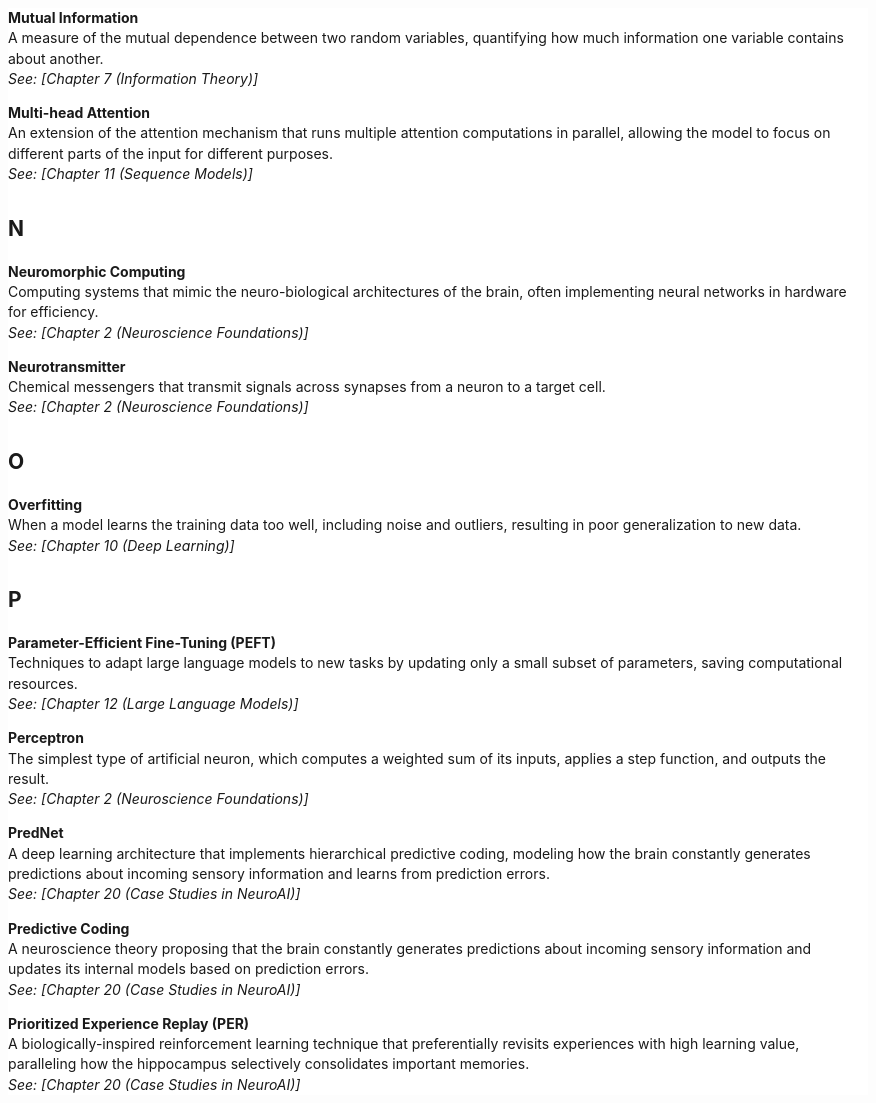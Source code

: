 **Mutual Information**  
A measure of the mutual dependence between two random variables, quantifying how much information one variable contains about another.  
*See: [Chapter 7 (Information Theory)]*

**Multi-head Attention**  
An extension of the attention mechanism that runs multiple attention computations in parallel, allowing the model to focus on different parts of the input for different purposes.  
*See: [Chapter 11 (Sequence Models)]*

## N

**Neuromorphic Computing**  
Computing systems that mimic the neuro-biological architectures of the brain, often implementing neural networks in hardware for efficiency.  
*See: [Chapter 2 (Neuroscience Foundations)]*

**Neurotransmitter**  
Chemical messengers that transmit signals across synapses from a neuron to a target cell.  
*See: [Chapter 2 (Neuroscience Foundations)]*

## O

**Overfitting**  
When a model learns the training data too well, including noise and outliers, resulting in poor generalization to new data.  
*See: [Chapter 10 (Deep Learning)]*

## P

**Parameter-Efficient Fine-Tuning (PEFT)**  
Techniques to adapt large language models to new tasks by updating only a small subset of parameters, saving computational resources.  
*See: [Chapter 12 (Large Language Models)]*

**Perceptron**  
The simplest type of artificial neuron, which computes a weighted sum of its inputs, applies a step function, and outputs the result.  
*See: [Chapter 2 (Neuroscience Foundations)]*

**PredNet**  
A deep learning architecture that implements hierarchical predictive coding, modeling how the brain constantly generates predictions about incoming sensory information and learns from prediction errors.  
*See: [Chapter 20 (Case Studies in NeuroAI)]*

**Predictive Coding**  
A neuroscience theory proposing that the brain constantly generates predictions about incoming sensory information and updates its internal models based on prediction errors.  
*See: [Chapter 20 (Case Studies in NeuroAI)]*

**Prioritized Experience Replay (PER)**  
A biologically-inspired reinforcement learning technique that preferentially revisits experiences with high learning value, paralleling how the hippocampus selectively consolidates important memories.  
*See: [Chapter 20 (Case Studies in NeuroAI)]*
